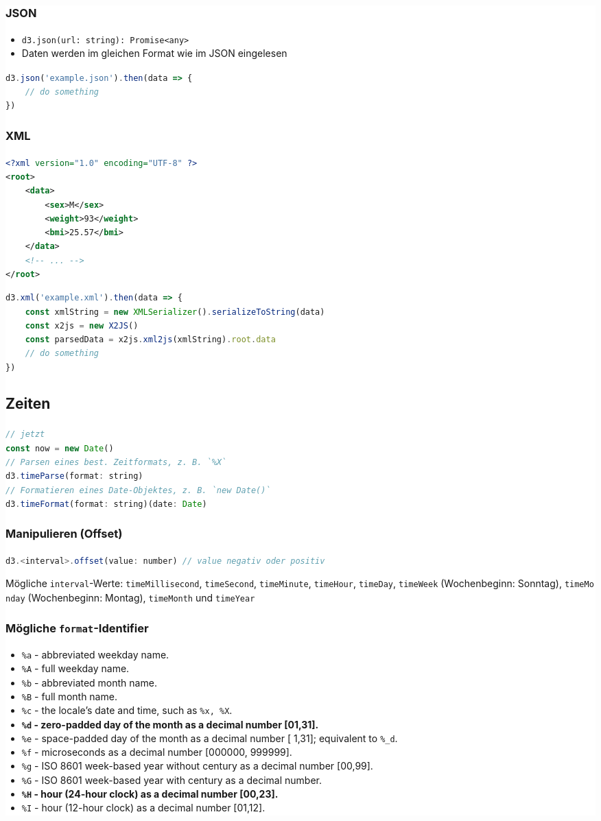 ### JSON
- `d3.json(url: string): Promise<any>`
- Daten werden im gleichen Format wie im JSON eingelesen

```js
d3.json('example.json').then(data => {
    // do something
})
```

### XML
```xml
<?xml version="1.0" encoding="UTF-8" ?>
<root>
    <data>
        <sex>M</sex>
        <weight>93</weight>
        <bmi>25.57</bmi>
    </data>
    <!-- ... -->
</root>
```
```js
d3.xml('example.xml').then(data => {
    const xmlString = new XMLSerializer().serializeToString(data)
    const x2js = new X2JS()
    const parsedData = x2js.xml2js(xmlString).root.data
    // do something
})
```

<div class="page"/>

## Zeiten

```js
// jetzt
const now = new Date()
// Parsen eines best. Zeitformats, z. B. `%X`
d3.timeParse(format: string)
// Formatieren eines Date-Objektes, z. B. `new Date()`                    
d3.timeFormat(format: string)(date: Date)
```

### Manipulieren (Offset)
```js
d3.<interval>.offset(value: number) // value negativ oder positiv
```
Mögliche `interval`-Werte: `timeMillisecond`, `timeSecond`, `timeMinute`, `timeHour`, `timeDay`, `timeWeek` (Wochenbeginn: Sonntag), `timeMonday` (Wochenbeginn: Montag), `timeMonth` und `timeYear`


### Mögliche `format`-Identifier
- `%a` - abbreviated weekday name.
- `%A` - full weekday name.
- `%b` - abbreviated month name.
- `%B` - full month name.
- `%c` - the locale’s date and time, such as `%x, %X`.
- **`%d` - zero-padded day of the month as a decimal number [01,31].**
- `%e` - space-padded day of the month as a decimal number [ 1,31]; equivalent to `%_d`.
- `%f` - microseconds as a decimal number [000000, 999999].
- `%g` - ISO 8601 week-based year without century as a decimal number [00,99].
- `%G` - ISO 8601 week-based year with century as a decimal number.
- **`%H` - hour (24-hour clock) as a decimal number [00,23].**
- `%I` - hour (12-hour clock) as a decimal number [01,12].